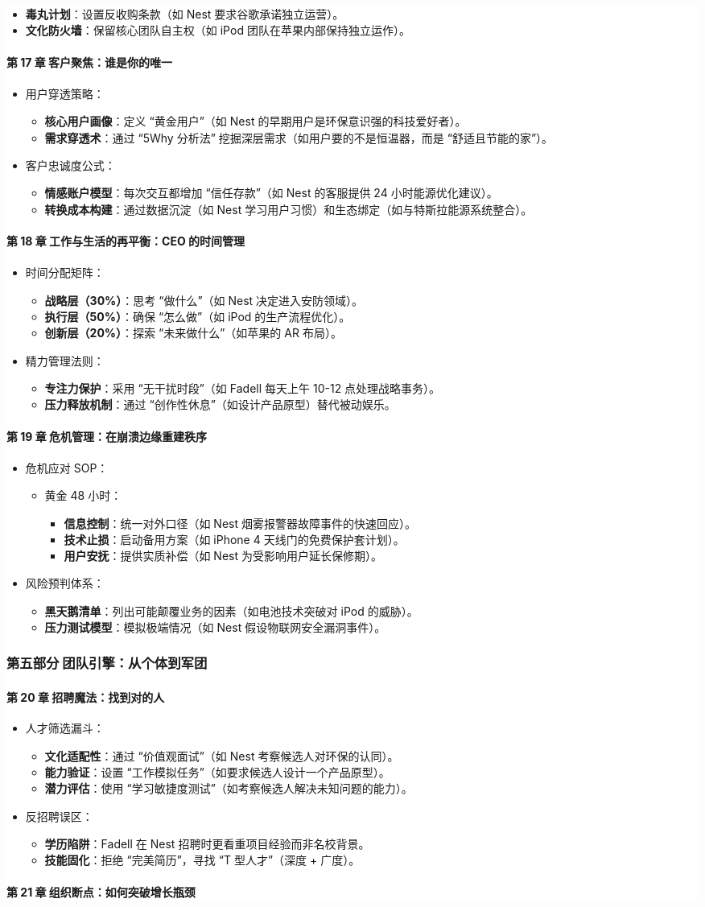   - **毒丸计划**：设置反收购条款（如 Nest 要求谷歌承诺独立运营）。
  - **文化防火墙**：保留核心团队自主权（如 iPod 团队在苹果内部保持独立运作）。

#### **第 17 章 客户聚焦：谁是你的唯一**

- 用户穿透策略：

  - **核心用户画像**：定义 “黄金用户”（如 Nest 的早期用户是环保意识强的科技爱好者）。
  - **需求穿透术**：通过 “5Why 分析法” 挖掘深层需求（如用户要的不是恒温器，而是 “舒适且节能的家”）。

- 客户忠诚度公式：

  - **情感账户模型**：每次交互都增加 “信任存款”（如 Nest 的客服提供 24 小时能源优化建议）。
  - **转换成本构建**：通过数据沉淀（如 Nest 学习用户习惯）和生态绑定（如与特斯拉能源系统整合）。

#### **第 18 章 工作与生活的再平衡：CEO 的时间管理**

- 时间分配矩阵：

  - **战略层（30%）**：思考 “做什么”（如 Nest 决定进入安防领域）。
  - **执行层（50%）**：确保 “怎么做”（如 iPod 的生产流程优化）。
  - **创新层（20%）**：探索 “未来做什么”（如苹果的 AR 布局）。

- 精力管理法则：

  - **专注力保护**：采用 “无干扰时段”（如 Fadell 每天上午 10-12 点处理战略事务）。
  - **压力释放机制**：通过 “创作性休息”（如设计产品原型）替代被动娱乐。

#### **第 19 章 危机管理：在崩溃边缘重建秩序**

- 危机应对 SOP：

  - 黄金 48 小时：

    - **信息控制**：统一对外口径（如 Nest 烟雾报警器故障事件的快速回应）。
    - **技术止损**：启动备用方案（如 iPhone 4 天线门的免费保护套计划）。
    - **用户安抚**：提供实质补偿（如 Nest 为受影响用户延长保修期）。

- 风险预判体系：

  - **黑天鹅清单**：列出可能颠覆业务的因素（如电池技术突破对 iPod 的威胁）。
  - **压力测试模型**：模拟极端情况（如 Nest 假设物联网安全漏洞事件）。

### **第五部分 团队引擎：从个体到军团**

#### **第 20 章 招聘魔法：找到对的人**

- 人才筛选漏斗：

  - **文化适配性**：通过 “价值观面试”（如 Nest 考察候选人对环保的认同）。
  - **能力验证**：设置 “工作模拟任务”（如要求候选人设计一个产品原型）。
  - **潜力评估**：使用 “学习敏捷度测试”（如考察候选人解决未知问题的能力）。

- 反招聘误区：

  - **学历陷阱**：Fadell 在 Nest 招聘时更看重项目经验而非名校背景。
  - **技能固化**：拒绝 “完美简历”，寻找 “T 型人才”（深度 + 广度）。

#### **第 21 章 组织断点：如何突破增长瓶颈**
